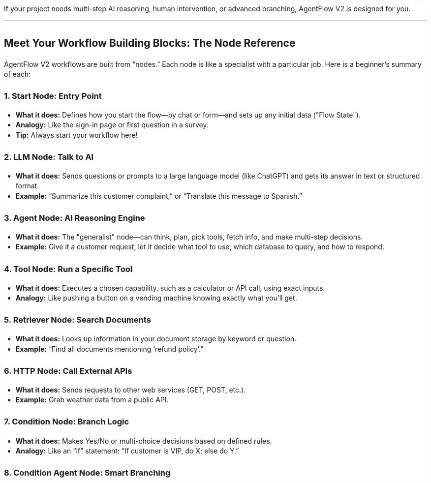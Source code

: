 If your project needs multi-step AI reasoning, human intervention, or advanced branching, AgentFlow V2 is designed for you.

---

## Meet Your Workflow Building Blocks: The Node Reference

AgentFlow V2 workflows are built from “nodes.” Each node is like a specialist with a particular job. Here is a beginner’s summary of each:

### 1. Start Node: Entry Point

- **What it does:** Defines how you start the flow—by chat or form—and sets up any initial data ("Flow State").
- **Analogy:** Like the sign-in page or first question in a survey.
- **Tip:** Always start your workflow here!

### 2. LLM Node: Talk to AI

- **What it does:** Sends questions or prompts to a large language model (like ChatGPT) and gets its answer in text or structured format.
- **Example:** “Summarize this customer complaint,” or “Translate this message to Spanish.”

### 3. Agent Node: AI Reasoning Engine

- **What it does:** The "generalist" node—can think, plan, pick tools, fetch info, and make multi-step decisions.
- **Example:** Give it a customer request, let it decide what tool to use, which database to query, and how to respond.

### 4. Tool Node: Run a Specific Tool

- **What it does:** Executes a chosen capability, such as a calculator or API call, using exact inputs.
- **Analogy:** Like pushing a button on a vending machine knowing exactly what you’ll get.

### 5. Retriever Node: Search Documents

- **What it does:** Looks up information in your document storage by keyword or question.
- **Example:** “Find all documents mentioning ‘refund policy’.”

### 6. HTTP Node: Call External APIs

- **What it does:** Sends requests to other web services (GET, POST, etc.).
- **Example:** Grab weather data from a public API.

### 7. Condition Node: Branch Logic

- **What it does:** Makes Yes/No or multi-choice decisions based on defined rules.
- **Analogy:** Like an “if” statement: “If customer is VIP, do X; else do Y.”

### 8. Condition Agent Node: Smart Branching
